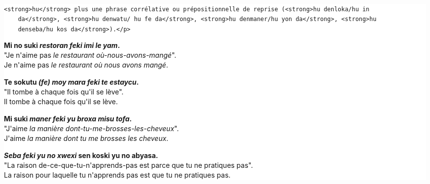 	<strong>hu</strong> plus une phrase corrélative ou prépositionnelle de reprise (<strong>hu denloka/hu in
		da</strong>, <strong>hu denwatu/ hu fe da</strong>, <strong>hu denmaner/hu yon da</strong>, <strong>hu
		denseba/hu kos da</strong>).</p>
<p><strong>Mi no suki <em>restoran feki imi le yam</em>.</strong><br /> "Je n'aime pas <em>le restaurant
		où-nous-avons-mangé</em>".<br /> Je n'aime pas <em>le restaurant où nous avons mangé</em>.</p>
<p><strong>Te sokutu <em>(fe) moy mara feki te estaycu</em>.</strong><br /> "Il tombe à chaque fois qu'il se
	lève".<br /> Il tombe à chaque fois qu'il se lève.</p>
<p><strong>Mi suki <em>maner feki yu broxa misu tofa</em>.</strong><br /> "J'aime <em>la manière
		dont-tu-me-brosses-les-cheveux</em>".<br /> J'aime <em>la manière dont tu me brosses les cheveux</em>.</p>
<p><strong><em>Seba feki yu no xwexi</em> sen koski yu no abyasa.</strong><br /> "La raison de-ce-que-tu-n'apprends-pas
	est parce que tu ne pratiques pas".<br /> La raison pour laquelle tu n'apprends pas est que tu ne pratiques pas.
</p>
<p></p>
